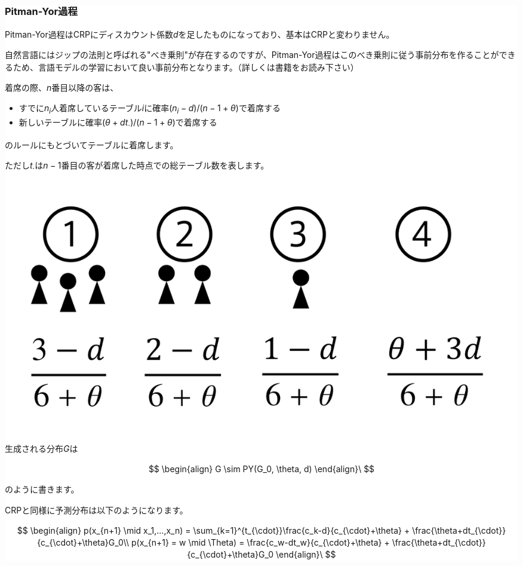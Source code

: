 ### Pitman-Yor過程

Pitman-Yor過程はCRPにディスカウント係数$d$を足したものになっており、基本はCRPと変わりません。

自然言語にはジップの法則と呼ばれる"べき乗則"が存在するのですが、Pitman-Yor過程はこのべき乗則に従う事前分布を作ることができるため、言語モデルの学習において良い事前分布となります。（詳しくは書籍をお読み下さい）

着席の際、$n$番目以降の客は、

- すでに$n_i$人着席しているテーブル$i$に確率$(n_i-d)/(n-1+\theta)$で着席する
- 新しいテーブルに確率$(\theta+dt_{\cdot})/(n-1+\theta)$で着席する

のルールにもとづいてテーブルに着席します。

ただし$t_{\cdot}$は$n-1$番目の客が着席した時点での総テーブル数を表します。

![pitman-yor](/images/post/2016-12-11/pitman-yor.png)

生成される分布$G$は

$$
	\begin{align}
		G \sim PY(G_0, \theta, d)
	\end{align}\
$$

のように書きます。

CRPと同様に予測分布は以下のようになります。

$$
	\begin{align}
		p(x_{n+1} \mid x_1,...,x_n) = \sum_{k=1}^{t_{\cdot}}\frac{c_k-d}{c_{\cdot}+\theta} + \frac{\theta+dt_{\cdot}}{c_{\cdot}+\theta}G_0\\
		p(x_{n+1} = w \mid \Theta) = \frac{c_w-dt_w}{c_{\cdot}+\theta} + \frac{\theta+dt_{\cdot}}{c_{\cdot}+\theta}G_0
	\end{align}\
$$
